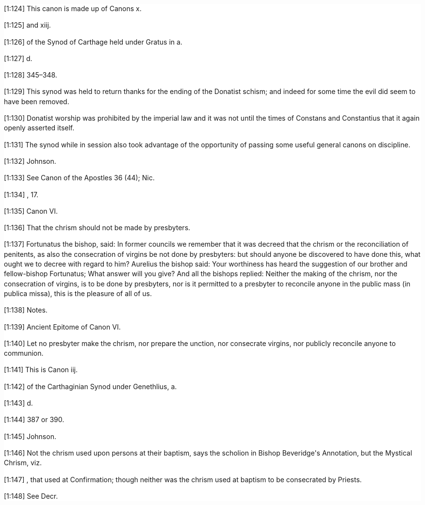 [1:124] This canon is made up of Canons x.

[1:125] and xiij.

[1:126] of the Synod of Carthage held under Gratus in a.

[1:127] d.

[1:128] 345–348.

[1:129] This synod was held to return thanks for the ending of the Donatist schism; and indeed for some time the evil did seem to have been removed.

[1:130] Donatist worship was prohibited by the imperial law and it was not until the times of Constans and Constantius that it again openly asserted itself.

[1:131] The synod while in session also took advantage of the opportunity of passing some useful general canons on discipline.

[1:132] Johnson.

[1:133] See Canon of the Apostles 36 (44); Nic.

[1:134] , 17.

[1:135] Canon VI.

[1:136] That the chrism should not be made by presbyters.

[1:137] Fortunatus the bishop, said: In former councils we remember that it was decreed that the chrism or the reconciliation of penitents, as also the consecration of virgins be not done by presbyters: but should anyone be discovered to have done this, what ought we to decree with regard to him?  Aurelius the bishop said: Your worthiness has heard the suggestion of our brother and fellow-bishop Fortunatus; What answer will you give?  And all the bishops replied: Neither the making of the chrism, nor the consecration of virgins, is to be done by presbyters, nor is it permitted to a presbyter to reconcile anyone in the public mass (in publica missa), this is the pleasure of all of us.

[1:138] Notes.

[1:139] Ancient Epitome of Canon VI.

[1:140] Let no presbyter make the chrism, nor prepare the unction, nor consecrate virgins, nor publicly reconcile anyone to communion.

[1:141] This is Canon iij.

[1:142] of the Carthaginian Synod under Genethlius, a.

[1:143] d.

[1:144] 387 or 390.

[1:145] Johnson.

[1:146] Not the chrism used upon persons at their baptism, says the scholion in Bishop Beveridge's Annotation, but the Mystical Chrism, viz.

[1:147] , that used at Confirmation; though neither was the chrism used at baptism to be consecrated by Priests.

[1:148] See Decr.
